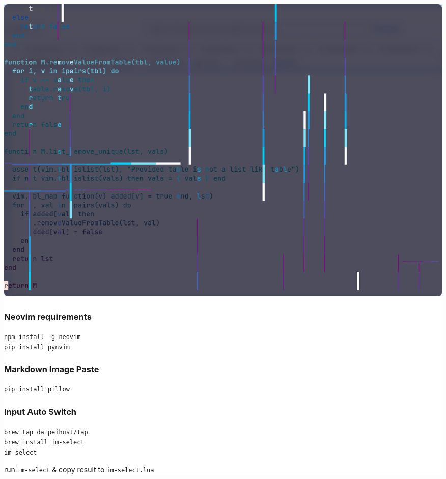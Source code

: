 ![](./assets/imgs/tte.png)
### Neovim requirements

```
npm install -g neovim
pip install pynvim
```

### Markdown Image Paste

```shell
pip install pillow
```

### Input Auto Switch

```shell
brew tap daipeihust/tap
brew install im-select
im-select
```

run `im-select` & copy result to `im-select.lua`
